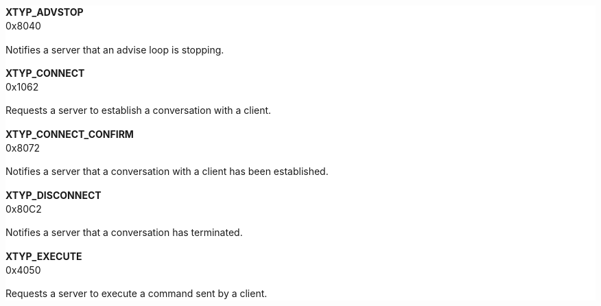 </td>
</tr>
<tr>
<td width="40%"><a id="XTYP_ADVSTOP"></a><a id="xtyp_advstop"></a><dl>
<dt><b>XTYP_ADVSTOP</b></dt>
<dt>0x8040</dt>
</dl>
</td>
<td width="60%">
Notifies a server that an advise loop is stopping.

</td>
</tr>
<tr>
<td width="40%"><a id="XTYP_CONNECT"></a><a id="xtyp_connect"></a><dl>
<dt><b>XTYP_CONNECT</b></dt>
<dt>0x1062</dt>
</dl>
</td>
<td width="60%">
Requests a server to establish a conversation with a client.

</td>
</tr>
<tr>
<td width="40%"><a id="XTYP_CONNECT_CONFIRM"></a><a id="xtyp_connect_confirm"></a><dl>
<dt><b>XTYP_CONNECT_CONFIRM</b></dt>
<dt>0x8072</dt>
</dl>
</td>
<td width="60%">
Notifies a server that a conversation with a client has been established.

</td>
</tr>
<tr>
<td width="40%"><a id="XTYP_DISCONNECT"></a><a id="xtyp_disconnect"></a><dl>
<dt><b>XTYP_DISCONNECT</b></dt>
<dt>0x80C2</dt>
</dl>
</td>
<td width="60%">
Notifies a server that a conversation has terminated.

</td>
</tr>
<tr>
<td width="40%"><a id="XTYP_EXECUTE"></a><a id="xtyp_execute"></a><dl>
<dt><b>XTYP_EXECUTE</b></dt>
<dt>0x4050</dt>
</dl>
</td>
<td width="60%">
Requests a server to execute a command sent by a client.
